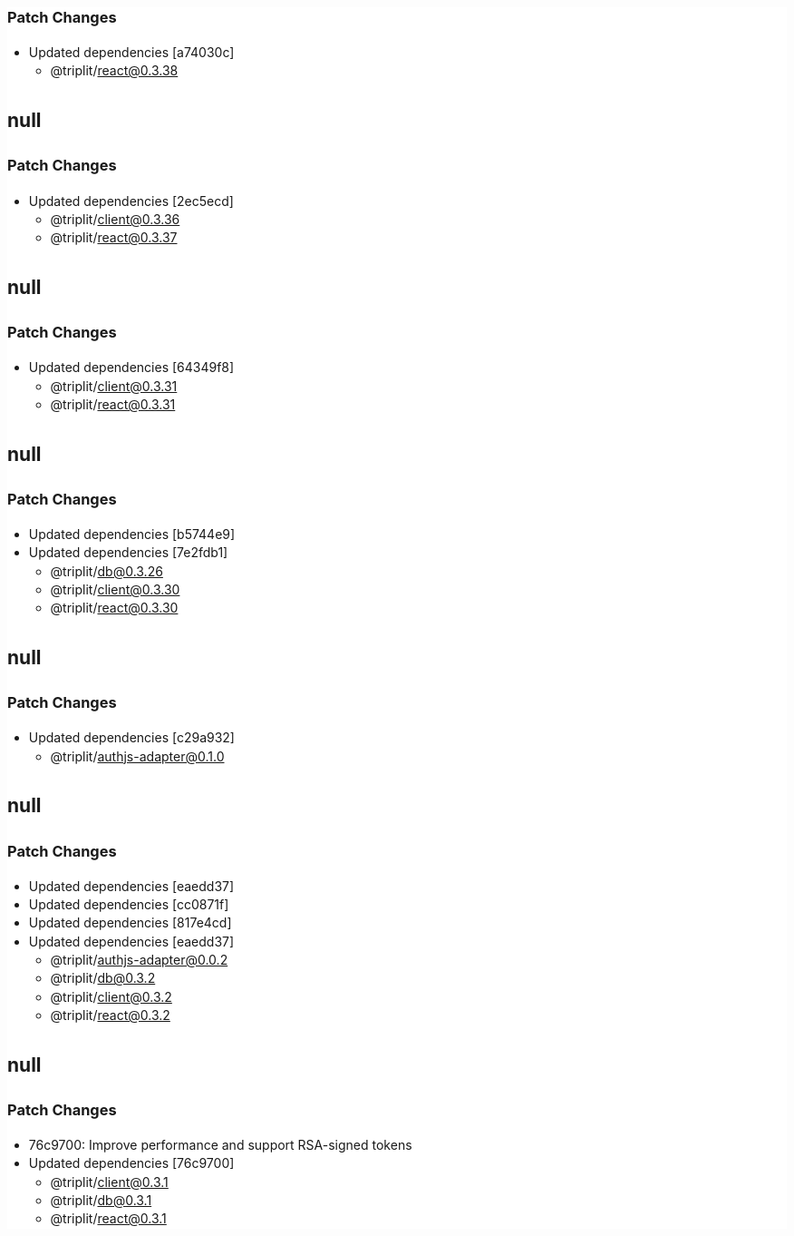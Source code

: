 ### Patch Changes

- Updated dependencies [a74030c]
  - @triplit/react@0.3.38

## null

### Patch Changes

- Updated dependencies [2ec5ecd]
  - @triplit/client@0.3.36
  - @triplit/react@0.3.37

## null

### Patch Changes

- Updated dependencies [64349f8]
  - @triplit/client@0.3.31
  - @triplit/react@0.3.31

## null

### Patch Changes

- Updated dependencies [b5744e9]
- Updated dependencies [7e2fdb1]
  - @triplit/db@0.3.26
  - @triplit/client@0.3.30
  - @triplit/react@0.3.30

## null

### Patch Changes

- Updated dependencies [c29a932]
  - @triplit/authjs-adapter@0.1.0

## null

### Patch Changes

- Updated dependencies [eaedd37]
- Updated dependencies [cc0871f]
- Updated dependencies [817e4cd]
- Updated dependencies [eaedd37]
  - @triplit/authjs-adapter@0.0.2
  - @triplit/db@0.3.2
  - @triplit/client@0.3.2
  - @triplit/react@0.3.2

## null

### Patch Changes

- 76c9700: Improve performance and support RSA-signed tokens
- Updated dependencies [76c9700]
  - @triplit/client@0.3.1
  - @triplit/db@0.3.1
  - @triplit/react@0.3.1
